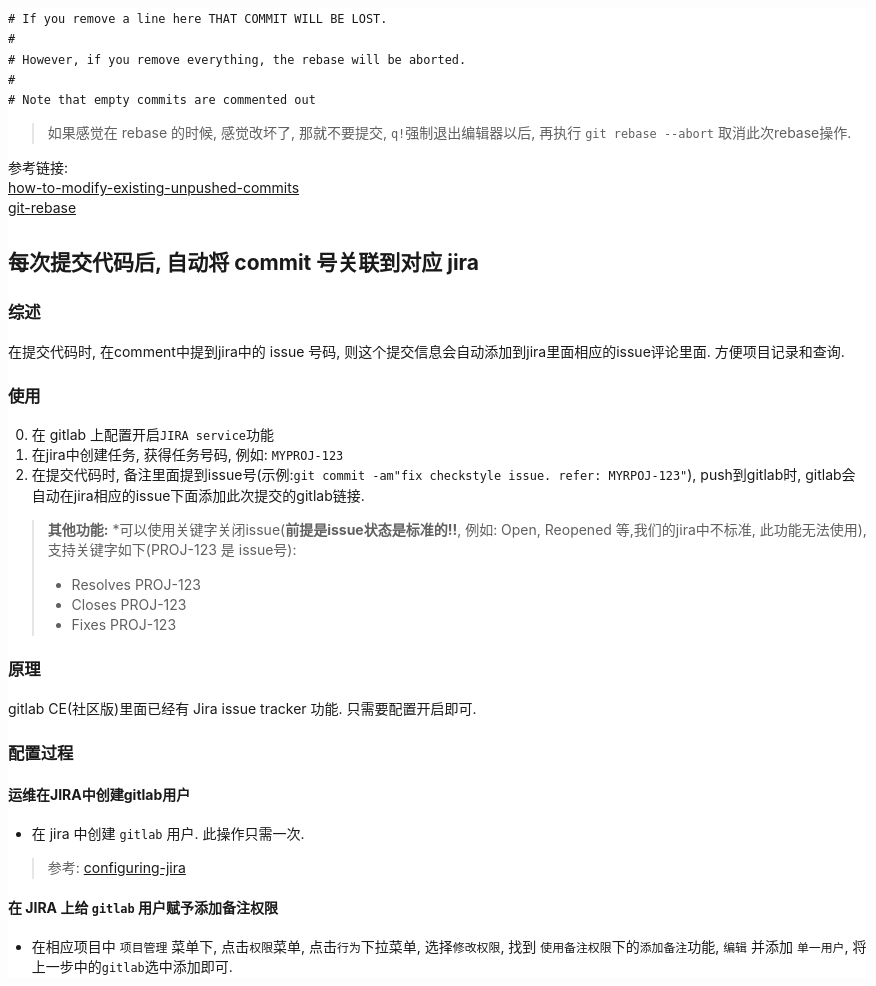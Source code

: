     # If you remove a line here THAT COMMIT WILL BE LOST.
    #
    # However, if you remove everything, the rebase will be aborted.
    #
    # Note that empty commits are commented out

> 如果感觉在 rebase 的时候, 感觉改坏了, 那就不要提交, `q!`强制退出编辑器以后, 再执行 `git rebase --abort` 取消此次rebase操作.

参考链接:  
[how-to-modify-existing-unpushed-commits](http://stackoverflow.com/questions/179123/how-to-modify-existing-unpushed-commits)  
[git-rebase](https://git-scm.com/docs/git-rebase)
    
## 每次提交代码后, 自动将 commit 号关联到对应 jira

### 综述
在提交代码时, 在comment中提到jira中的 issue 号码, 则这个提交信息会自动添加到jira里面相应的issue评论里面. 方便项目记录和查询.

### 使用
0. 在 gitlab 上配置开启`JIRA service`功能
1. 在jira中创建任务, 获得任务号码, 例如: `MYPROJ-123`
2. 在提交代码时, 备注里面提到issue号(示例:`git commit -am"fix checkstyle issue. refer: MYRPOJ-123"`), push到gitlab时, gitlab会自动在jira相应的issue下面添加此次提交的gitlab链接.

> **其他功能:** *可以使用关键字关闭issue(**前提是issue状态是标准的!!**, 例如: Open, Reopened 等,我们的jira中不标准, 此功能无法使用), 支持关键字如下(PROJ-123 是 issue号):
>    + Resolves PROJ-123
>    + Closes PROJ-123
>    + Fixes PROJ-123

### 原理
gitlab CE(社区版)里面已经有 Jira issue tracker 功能. 只需要配置开启即可.


### 配置过程

#### 运维在JIRA中创建gitlab用户

+ 在 jira 中创建 `gitlab` 用户. 此操作只需一次.

> 参考: [configuring-jira](https://docs.gitlab.com/ce/project_services/jira.html#configuring-jira)

#### 在 JIRA 上给 `gitlab` 用户赋予添加备注权限

+ 在相应项目中 `项目管理` 菜单下, 点击`权限`菜单, 点击`行为`下拉菜单, 选择`修改权限`, 找到 `使用备注权限`下的`添加备注`功能, `编辑` 并添加 `单一用户`, 将上一步中的`gitlab`选中添加即可.
